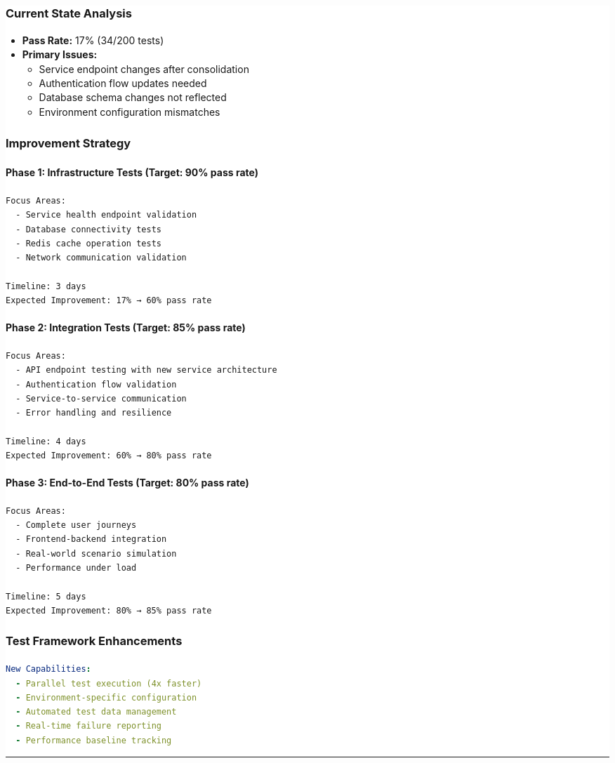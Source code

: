 ### **Current State Analysis**
- **Pass Rate:** 17% (34/200 tests)
- **Primary Issues:**
  - Service endpoint changes after consolidation
  - Authentication flow updates needed
  - Database schema changes not reflected
  - Environment configuration mismatches

### **Improvement Strategy**

#### **Phase 1: Infrastructure Tests (Target: 90% pass rate)**
```bash
Focus Areas:
  - Service health endpoint validation
  - Database connectivity tests
  - Redis cache operation tests
  - Network communication validation

Timeline: 3 days
Expected Improvement: 17% → 60% pass rate
```

#### **Phase 2: Integration Tests (Target: 85% pass rate)**
```bash
Focus Areas:
  - API endpoint testing with new service architecture
  - Authentication flow validation
  - Service-to-service communication
  - Error handling and resilience

Timeline: 4 days
Expected Improvement: 60% → 80% pass rate
```

#### **Phase 3: End-to-End Tests (Target: 80% pass rate)**
```bash
Focus Areas:
  - Complete user journeys
  - Frontend-backend integration
  - Real-world scenario simulation
  - Performance under load

Timeline: 5 days
Expected Improvement: 80% → 85% pass rate
```

### **Test Framework Enhancements**
```yaml
New Capabilities:
  - Parallel test execution (4x faster)
  - Environment-specific configuration
  - Automated test data management
  - Real-time failure reporting
  - Performance baseline tracking
```

---